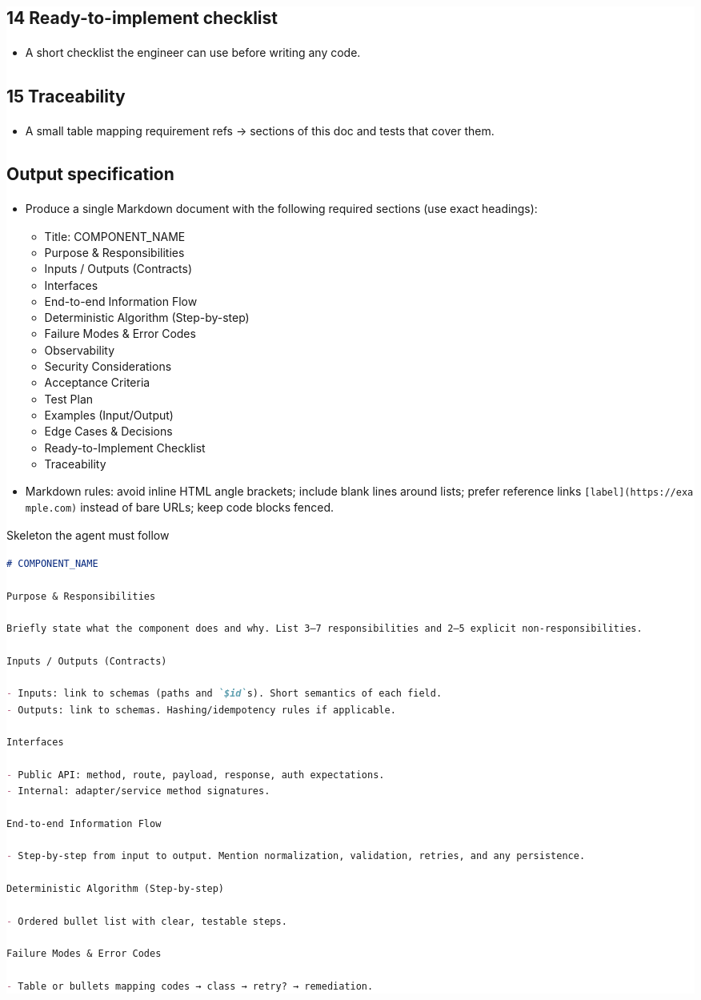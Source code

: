 ## 14 Ready-to-implement checklist

- A short checklist the engineer can use before writing any code.

## 15 Traceability

- A small table mapping requirement refs → sections of this doc and tests that cover them.

## Output specification

- Produce a single Markdown document with the following required sections (use exact headings):

  - Title: COMPONENT_NAME
  - Purpose & Responsibilities
  - Inputs / Outputs (Contracts)
  - Interfaces
  - End-to-end Information Flow
  - Deterministic Algorithm (Step-by-step)
  - Failure Modes & Error Codes
  - Observability
  - Security Considerations
  - Acceptance Criteria
  - Test Plan
  - Examples (Input/Output)
  - Edge Cases & Decisions
  - Ready-to-Implement Checklist
  - Traceability

- Markdown rules: avoid inline HTML angle brackets; include blank lines around lists; prefer reference links `[label](https://example.com)` instead of bare URLs; keep code blocks fenced.

Skeleton the agent must follow

```markdown
# COMPONENT_NAME

Purpose & Responsibilities

Briefly state what the component does and why. List 3–7 responsibilities and 2–5 explicit non-responsibilities.

Inputs / Outputs (Contracts)

- Inputs: link to schemas (paths and `$id`s). Short semantics of each field.
- Outputs: link to schemas. Hashing/idempotency rules if applicable.

Interfaces

- Public API: method, route, payload, response, auth expectations.
- Internal: adapter/service method signatures.

End-to-end Information Flow

- Step-by-step from input to output. Mention normalization, validation, retries, and any persistence.

Deterministic Algorithm (Step-by-step)

- Ordered bullet list with clear, testable steps.

Failure Modes & Error Codes

- Table or bullets mapping codes → class → retry? → remediation.

```